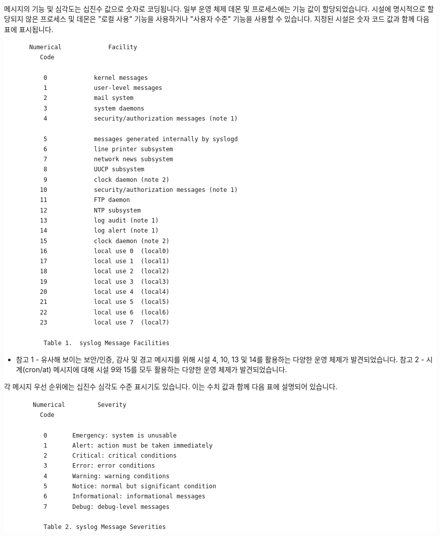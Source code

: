 메시지의 기능 및 심각도는 십진수 값으로 숫자로 코딩됩니다. 일부 운영 체제 데몬 및 프로세스에는 기능 값이 할당되었습니다. 시설에 명시적으로 할당되지 않은 프로세스 및 데몬은 "로컬 사용" 기능을 사용하거나 "사용자 수준" 기능을 사용할 수 있습니다. 지정된 시설은 숫자 코드 값과 함께 다음 표에 표시됩니다.

```text
       Numerical             Facility
          Code

           0             kernel messages
           1             user-level messages
           2             mail system
           3             system daemons
           4             security/authorization messages (note 1)

           5             messages generated internally by syslogd
           6             line printer subsystem
           7             network news subsystem
           8             UUCP subsystem
           9             clock daemon (note 2)
          10             security/authorization messages (note 1)
          11             FTP daemon
          12             NTP subsystem
          13             log audit (note 1)
          14             log alert (note 1)
          15             clock daemon (note 2)
          16             local use 0  (local0)
          17             local use 1  (local1)
          18             local use 2  (local2)
          19             local use 3  (local3)
          20             local use 4  (local4)
          21             local use 5  (local5)
          22             local use 6  (local6)
          23             local use 7  (local7)

           Table 1.  syslog Message Facilities
```

- 참고 1 - 유사해 보이는 보안/인증, 감사 및 경고 메시지를 위해 시설 4, 10, 13 및 14를 활용하는 다양한 운영 체제가 발견되었습니다. 참고 2 - 시계\(cron/at\) 메시지에 대해 시설 9와 15를 모두 활용하는 다양한 운영 체제가 발견되었습니다.

각 메시지 우선 순위에는 십진수 심각도 수준 표시기도 있습니다. 이는 수치 값과 함께 다음 표에 설명되어 있습니다.

```text
        Numerical         Severity
          Code

           0       Emergency: system is unusable
           1       Alert: action must be taken immediately
           2       Critical: critical conditions
           3       Error: error conditions
           4       Warning: warning conditions
           5       Notice: normal but significant condition
           6       Informational: informational messages
           7       Debug: debug-level messages

           Table 2. syslog Message Severities
```
